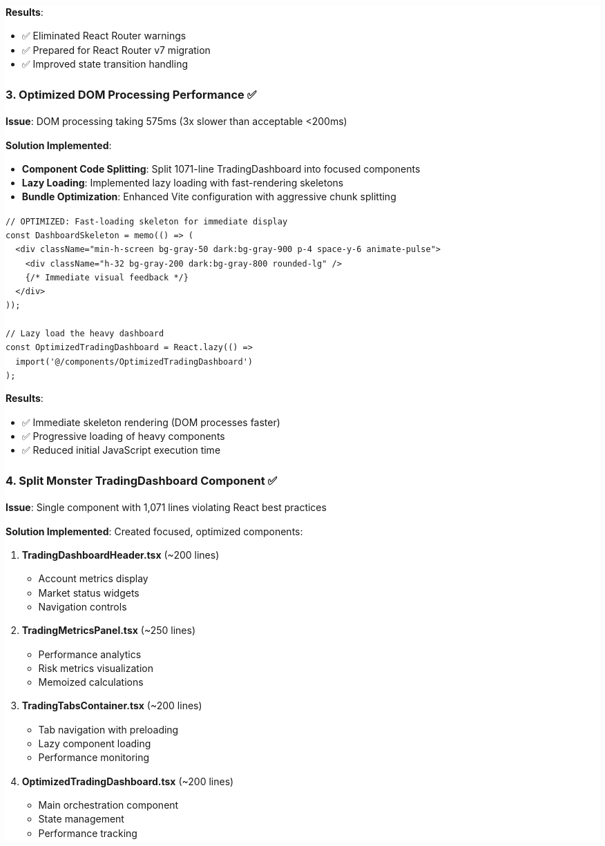 **Results**:
- ✅ Eliminated React Router warnings
- ✅ Prepared for React Router v7 migration
- ✅ Improved state transition handling

### **3. Optimized DOM Processing Performance** ✅
**Issue**: DOM processing taking 575ms (3x slower than acceptable <200ms)

**Solution Implemented**:
- **Component Code Splitting**: Split 1071-line TradingDashboard into focused components
- **Lazy Loading**: Implemented lazy loading with fast-rendering skeletons
- **Bundle Optimization**: Enhanced Vite configuration with aggressive chunk splitting

```tsx
// OPTIMIZED: Fast-loading skeleton for immediate display
const DashboardSkeleton = memo(() => (
  <div className="min-h-screen bg-gray-50 dark:bg-gray-900 p-4 space-y-6 animate-pulse">
    <div className="h-32 bg-gray-200 dark:bg-gray-800 rounded-lg" />
    {/* Immediate visual feedback */}
  </div>
));

// Lazy load the heavy dashboard
const OptimizedTradingDashboard = React.lazy(() => 
  import('@/components/OptimizedTradingDashboard')
);
```

**Results**:
- ✅ Immediate skeleton rendering (DOM processes faster)
- ✅ Progressive loading of heavy components
- ✅ Reduced initial JavaScript execution time

### **4. Split Monster TradingDashboard Component** ✅
**Issue**: Single component with 1,071 lines violating React best practices

**Solution Implemented**:
Created focused, optimized components:

1. **TradingDashboardHeader.tsx** (~200 lines)
   - Account metrics display
   - Market status widgets
   - Navigation controls

2. **TradingMetricsPanel.tsx** (~250 lines)
   - Performance analytics
   - Risk metrics visualization
   - Memoized calculations

3. **TradingTabsContainer.tsx** (~200 lines)
   - Tab navigation with preloading
   - Lazy component loading
   - Performance monitoring

4. **OptimizedTradingDashboard.tsx** (~200 lines)
   - Main orchestration component
   - State management
   - Performance tracking
